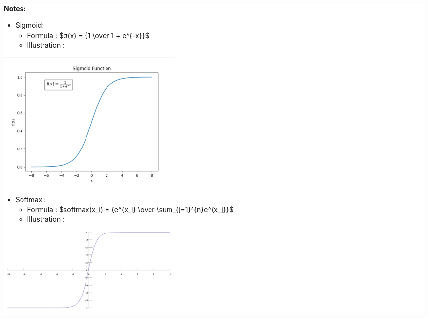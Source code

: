 **Notes:**
- Sigmoid: 
   - Formula : $σ(x) = {1 \over 1 + e^{-x}}$
   - Illustration :
     
<img src="images/sigmoid-function.png" width="350"/>
   
- Softmax :
   - Formula : $softmax(x_i) = {e^{x_i} \over \sum_{j=1}^{n}e^{x_j}}$
   - Illustration :
     
<img src="images/Softmax1.png" width="350"/>